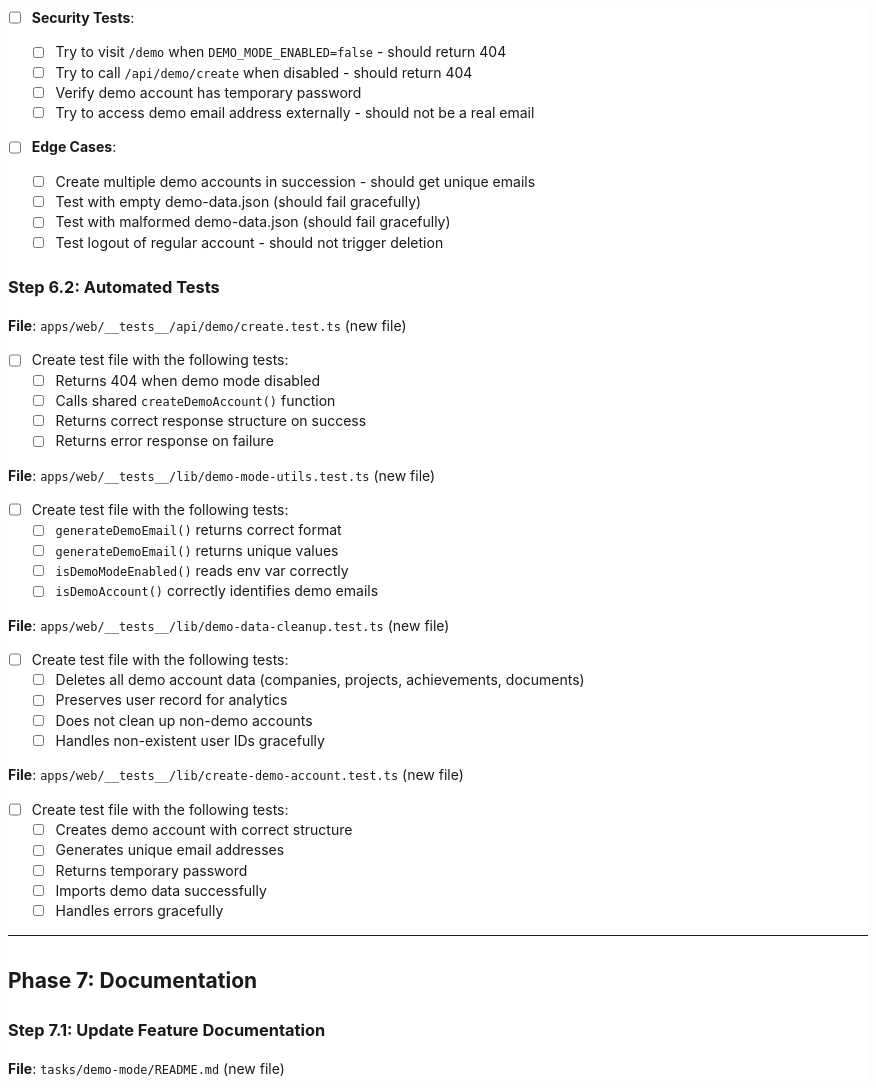 - [ ] **Security Tests**:

  - [ ] Try to visit `/demo` when `DEMO_MODE_ENABLED=false` - should return 404
  - [ ] Try to call `/api/demo/create` when disabled - should return 404
  - [ ] Verify demo account has temporary password
  - [ ] Try to access demo email address externally - should not be a real email

- [ ] **Edge Cases**:
  - [ ] Create multiple demo accounts in succession - should get unique emails
  - [ ] Test with empty demo-data.json (should fail gracefully)
  - [ ] Test with malformed demo-data.json (should fail gracefully)
  - [ ] Test logout of regular account - should not trigger deletion

### Step 6.2: Automated Tests

**File**: `apps/web/__tests__/api/demo/create.test.ts` (new file)

- [ ] Create test file with the following tests:
  - [ ] Returns 404 when demo mode disabled
  - [ ] Calls shared `createDemoAccount()` function
  - [ ] Returns correct response structure on success
  - [ ] Returns error response on failure

**File**: `apps/web/__tests__/lib/demo-mode-utils.test.ts` (new file)

- [ ] Create test file with the following tests:
  - [ ] `generateDemoEmail()` returns correct format
  - [ ] `generateDemoEmail()` returns unique values
  - [ ] `isDemoModeEnabled()` reads env var correctly
  - [ ] `isDemoAccount()` correctly identifies demo emails

**File**: `apps/web/__tests__/lib/demo-data-cleanup.test.ts` (new file)

- [ ] Create test file with the following tests:
  - [ ] Deletes all demo account data (companies, projects, achievements, documents)
  - [ ] Preserves user record for analytics
  - [ ] Does not clean up non-demo accounts
  - [ ] Handles non-existent user IDs gracefully

**File**: `apps/web/__tests__/lib/create-demo-account.test.ts` (new file)

- [ ] Create test file with the following tests:
  - [ ] Creates demo account with correct structure
  - [ ] Generates unique email addresses
  - [ ] Returns temporary password
  - [ ] Imports demo data successfully
  - [ ] Handles errors gracefully

---

## Phase 7: Documentation

### Step 7.1: Update Feature Documentation

**File**: `tasks/demo-mode/README.md` (new file)
